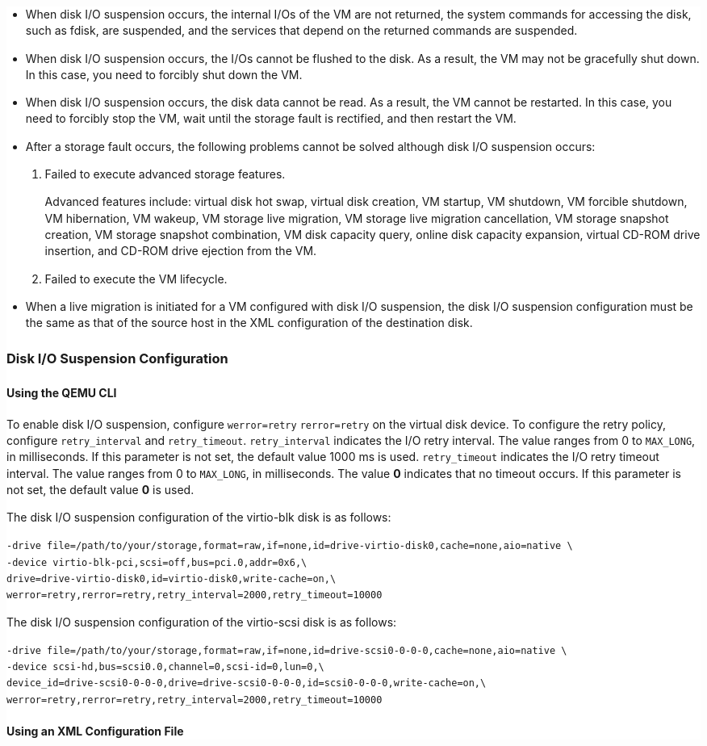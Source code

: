 - When disk I/O suspension occurs, the internal I/Os of the VM are not returned, the system commands for accessing the disk, such as fdisk, are suspended, and the services that depend on the returned commands are suspended.

- When disk I/O suspension occurs, the I/Os cannot be flushed to the disk. As a result, the VM may not be gracefully shut down. In this case, you need to forcibly shut down the VM.

- When disk I/O suspension occurs, the disk data cannot be read. As a result, the VM cannot be restarted. In this case, you need to forcibly stop the VM, wait until the storage fault is rectified, and then restart the VM.

- After a storage fault occurs, the following problems cannot be solved although disk I/O suspension occurs:

    1. Failed to execute advanced storage features.

        Advanced features include: virtual disk hot swap, virtual disk creation, VM startup, VM shutdown, VM forcible shutdown, VM hibernation, VM wakeup, VM storage live migration, VM storage live migration cancellation, VM storage snapshot creation, VM storage snapshot combination, VM disk capacity query, online disk capacity expansion, virtual CD-ROM drive insertion, and CD-ROM drive ejection from the VM.

    2. Failed to execute the VM lifecycle.

- When a live migration is initiated for a VM configured with disk I/O suspension, the disk I/O suspension configuration must be the same as that of the source host in the XML configuration of the destination disk.

### Disk I/O Suspension Configuration

#### Using the QEMU CLI

To enable disk I/O suspension, configure `werror=retry` `rerror=retry` on the virtual disk device. To configure the retry policy, configure `retry_interval` and `retry_timeout`. `retry_interval` indicates the I/O retry interval. The value ranges from 0 to `MAX_LONG`, in milliseconds. If this parameter is not set, the default value 1000 ms is used. `retry_timeout` indicates the I/O retry timeout interval. The value ranges from 0 to `MAX_LONG`, in milliseconds. The value **0** indicates that no timeout occurs. If this parameter is not set, the default value **0** is used.

The disk I/O suspension configuration of the virtio-blk disk is as follows:

```shell
-drive file=/path/to/your/storage,format=raw,if=none,id=drive-virtio-disk0,cache=none,aio=native \
-device virtio-blk-pci,scsi=off,bus=pci.0,addr=0x6,\
drive=drive-virtio-disk0,id=virtio-disk0,write-cache=on,\
werror=retry,rerror=retry,retry_interval=2000,retry_timeout=10000
```

The disk I/O suspension configuration of the virtio-scsi disk is as follows:

```shell
-drive file=/path/to/your/storage,format=raw,if=none,id=drive-scsi0-0-0-0,cache=none,aio=native \
-device scsi-hd,bus=scsi0.0,channel=0,scsi-id=0,lun=0,\
device_id=drive-scsi0-0-0-0,drive=drive-scsi0-0-0-0,id=scsi0-0-0-0,write-cache=on,\
werror=retry,rerror=retry,retry_interval=2000,retry_timeout=10000
```

#### Using an XML Configuration File
